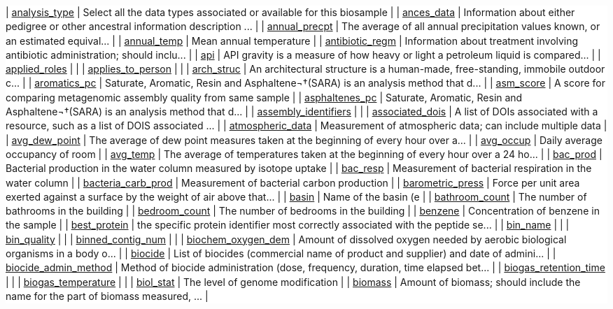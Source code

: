 | [analysis_type](analysis_type.md) | Select all the data types associated or available for this biosample |
| [ances_data](ances_data.md) | Information about either pedigree or other ancestral information description ... |
| [annual_precpt](annual_precpt.md) | The average of all annual precipitation values known, or an estimated equival... |
| [annual_temp](annual_temp.md) | Mean annual temperature |
| [antibiotic_regm](antibiotic_regm.md) | Information about treatment involving antibiotic administration; should inclu... |
| [api](api.md) | API gravity is a measure of how heavy or light a petroleum liquid is compared... |
| [applied_roles](applied_roles.md) |  |
| [applies_to_person](applies_to_person.md) |  |
| [arch_struc](arch_struc.md) | An architectural structure is a human-made, free-standing, immobile outdoor c... |
| [aromatics_pc](aromatics_pc.md) | Saturate, Aromatic, Resin and Asphaltene¬†(SARA) is an analysis method that d... |
| [asm_score](asm_score.md) | A score for comparing metagenomic assembly quality from same sample |
| [asphaltenes_pc](asphaltenes_pc.md) | Saturate, Aromatic, Resin and Asphaltene¬†(SARA) is an analysis method that d... |
| [assembly_identifiers](assembly_identifiers.md) |  |
| [associated_dois](associated_dois.md) | A list of DOIs associated with a resource, such as a list of DOIS associated ... |
| [atmospheric_data](atmospheric_data.md) | Measurement of atmospheric data; can include multiple data |
| [avg_dew_point](avg_dew_point.md) | The average of dew point measures taken at the beginning of every hour over a... |
| [avg_occup](avg_occup.md) | Daily average occupancy of room |
| [avg_temp](avg_temp.md) | The average of temperatures taken at the beginning of every hour over a 24 ho... |
| [bac_prod](bac_prod.md) | Bacterial production in the water column measured by isotope uptake |
| [bac_resp](bac_resp.md) | Measurement of bacterial respiration in the water column |
| [bacteria_carb_prod](bacteria_carb_prod.md) | Measurement of bacterial carbon production |
| [barometric_press](barometric_press.md) | Force per unit area exerted against a surface by the weight of air above that... |
| [basin](basin.md) | Name of the basin (e |
| [bathroom_count](bathroom_count.md) | The number of bathrooms in the building |
| [bedroom_count](bedroom_count.md) | The number of bedrooms in the building |
| [benzene](benzene.md) | Concentration of benzene in the sample |
| [best_protein](best_protein.md) | the specific protein identifier most correctly associated with the peptide se... |
| [bin_name](bin_name.md) |  |
| [bin_quality](bin_quality.md) |  |
| [binned_contig_num](binned_contig_num.md) |  |
| [biochem_oxygen_dem](biochem_oxygen_dem.md) | Amount of dissolved oxygen needed by aerobic biological organisms in a body o... |
| [biocide](biocide.md) | List of biocides (commercial name of product and supplier) and date of admini... |
| [biocide_admin_method](biocide_admin_method.md) | Method of biocide administration (dose, frequency, duration, time elapsed bet... |
| [biogas_retention_time](biogas_retention_time.md) |  |
| [biogas_temperature](biogas_temperature.md) |  |
| [biol_stat](biol_stat.md) | The level of genome modification |
| [biomass](biomass.md) | Amount of biomass; should include the name for the part of biomass measured, ... |